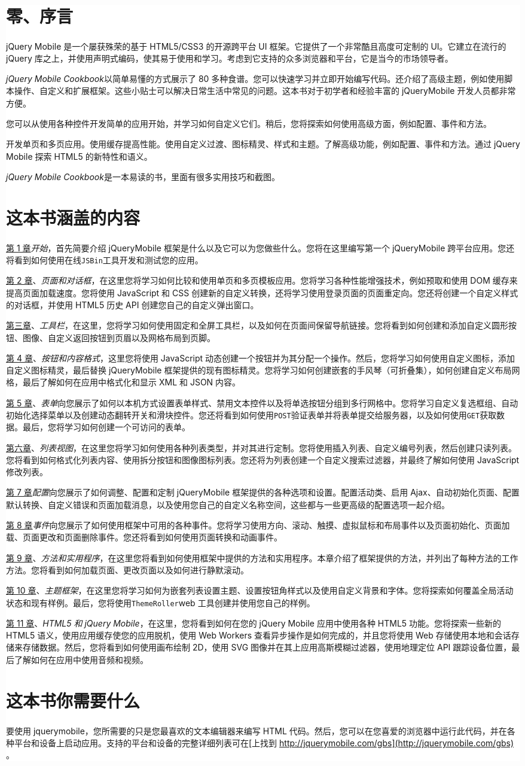 # 零、序言

jQuery Mobile 是一个屡获殊荣的基于 HTML5/CSS3 的开源跨平台 UI 框架。它提供了一个非常酷且高度可定制的 UI。它建立在流行的 jQuery 库之上，并使用声明式编码，使其易于使用和学习。考虑到它支持的众多浏览器和平台，它是当今的市场领导者。

*jQuery Mobile Cookbook*以简单易懂的方式展示了 80 多种食谱。您可以快速学习并立即开始编写代码。还介绍了高级主题，例如使用脚本操作、自定义和扩展框架。这些小贴士可以解决日常生活中常见的问题。这本书对于初学者和经验丰富的 jQueryMobile 开发人员都非常方便。

您可以从使用各种控件开发简单的应用开始，并学习如何自定义它们。稍后，您将探索如何使用高级方面，例如配置、事件和方法。

开发单页和多页应用。使用缓存提高性能。使用自定义过渡、图标精灵、样式和主题。了解高级功能，例如配置、事件和方法。通过 jQuery Mobile 探索 HTML5 的新特性和语义。

*jQuery Mobile Cookbook*是一本易读的书，里面有很多实用技巧和截图。

# 这本书涵盖的内容

[第 1 章](01.html "Chapter 1. Get Rolling")*开始*，首先简要介绍 jQueryMobile 框架是什么以及它可以为您做些什么。您将在这里编写第一个 jQueryMobile 跨平台应用。您还将看到如何使用在线`JSBin`工具开发和测试您的应用。

[第 2 章](02.html "Chapter 2. Pages and Dialogs")、*页面和对话框*，在这里您将学习如何比较和使用单页和多页模板应用。您将学习各种性能增强技术，例如预取和使用 DOM 缓存来提高页面加载速度。您将使用 JavaScript 和 CSS 创建新的自定义转换，还将学习使用登录页面的页面重定向。您还将创建一个自定义样式的对话框，并使用 HTML5 历史 API 创建您自己的自定义弹出窗口。

[第三章](03.html "Chapter 3. Toolbars")、*工具栏*，在这里，您将学习如何使用固定和全屏工具栏，以及如何在页面间保留导航链接。您将看到如何创建和添加自定义圆形按钮、图像、自定义返回按钮到页眉以及网格布局到页脚。

[第 4 章](04.html "Chapter 4. Buttons and Content Formatting")、*按钮和内容格式*，这里您将使用 JavaScript 动态创建一个按钮并为其分配一个操作。然后，您将学习如何使用自定义图标，添加自定义图标精灵，最后替换 jQueryMobile 框架提供的现有图标精灵。您将学习如何创建嵌套的手风琴（可折叠集），如何创建自定义布局网格，最后了解如何在应用中格式化和显示 XML 和 JSON 内容。

[第 5 章](05.html "Chapter 5. Forms")、*表单*向您展示了如何以本机方式设置表单样式、禁用文本控件以及将单选按钮分组到多行网格中。您将学习自定义复选框组、自动初始化选择菜单以及创建动态翻转开关和滑块控件。您还将看到如何使用`POST`验证表单并将表单提交给服务器，以及如何使用`GET`获取数据。最后，您将学习如何创建一个可访问的表单。

[第六章](06.html "Chapter 6. List Views")、*列表视图*，在这里您将学习如何使用各种列表类型，并对其进行定制。您将使用插入列表、自定义编号列表，然后创建只读列表。您将看到如何格式化列表内容、使用拆分按钮和图像图标列表。您还将为列表创建一个自定义搜索过滤器，并最终了解如何使用 JavaScript 修改列表。

[第 7 章](07.html "Chapter 7. Configurations")*配置*向您展示了如何调整、配置和定制 jQueryMobile 框架提供的各种选项和设置。配置活动类、启用 Ajax、自动初始化页面、配置默认转换、自定义错误和页面加载消息，以及使用您自己的自定义名称空间，这些都与一些更高级的配置选项一起介绍。

[第 8 章](08.html "Chapter 8. Events")*事件*向您展示了如何使用框架中可用的各种事件。您将学习使用方向、滚动、触摸、虚拟鼠标和布局事件以及页面初始化、页面加载、页面更改和页面删除事件。您还将看到如何使用页面转换和动画事件。

[第 9 章](09.html "Chapter 9. Methods and Utilities")、*方法和实用程序*，在这里您将看到如何使用框架中提供的方法和实用程序。本章介绍了框架提供的方法，并列出了每种方法的工作方法。您将看到如何加载页面、更改页面以及如何进行静默滚动。

[第 10 章](10.html "Chapter 10. The Theme Framework")、*主题框架*，在这里您将学习如何为嵌套列表设置主题、设置按钮角样式以及使用自定义背景和字体。您将探索如何覆盖全局活动状态和现有样例。最后，您将使用`ThemeRoller`web 工具创建并使用您自己的样例。

[第 11 章](11.html "Chapter 11. HTML5 and jQuery Mobile")、*HTML5 和 jQuery Mobile*，在这里，您将看到如何在您的 jQuery Mobile 应用中使用各种 HTML5 功能。您将探索一些新的 HTML5 语义，使用应用缓存使您的应用脱机，使用 Web Workers 查看异步操作是如何完成的，并且您将使用 Web 存储使用本地和会话存储来存储数据。然后，您将看到如何使用画布绘制 2D，使用 SVG 图像并在其上应用高斯模糊过滤器，使用地理定位 API 跟踪设备位置，最后了解如何在应用中使用音频和视频。

# 这本书你需要什么

要使用 jquerymobile，您所需要的只是您最喜欢的文本编辑器来编写 HTML 代码。然后，您可以在您喜爱的浏览器中运行此代码，并在各种平台和设备上启动应用。支持的平台和设备的完整详细列表可在[上找到 http://jquerymobile.com/gbs](http://jquerymobile.com/gbs) 。

